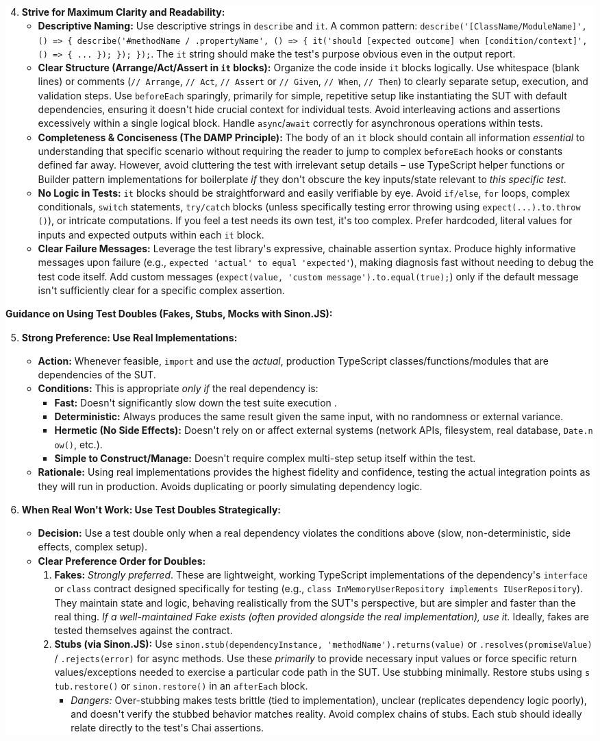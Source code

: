 4.  **Strive for Maximum Clarity and Readability:**
    *   **Descriptive Naming:** Use descriptive strings in `describe` and `it`. A common pattern: `describe('[ClassName/ModuleName]', () => { describe('#methodName / .propertyName', () => { it('should [expected outcome] when [condition/context]', () => { ... }); }); });`. The `it` string should make the test's purpose obvious even in the output report.
    *   **Clear Structure (Arrange/Act/Assert in `it` blocks):** Organize the code inside `it` blocks logically. Use whitespace (blank lines) or comments (`// Arrange`, `// Act`, `// Assert` or `// Given`, `// When`, `// Then`) to clearly separate setup, execution, and validation steps. Use `beforeEach` sparingly, primarily for simple, repetitive setup like instantiating the SUT with default dependencies, ensuring it doesn't hide crucial context for individual tests. Avoid interleaving actions and assertions excessively within a single logical block. Handle `async`/`await` correctly for asynchronous operations within tests.
    *   **Completeness & Conciseness (The DAMP Principle):** The body of an `it` block should contain all information *essential* to understanding that specific scenario without requiring the reader to jump to complex `beforeEach` hooks or constants defined far away. However, avoid cluttering the test with irrelevant setup details – use TypeScript helper functions or Builder pattern implementations for boilerplate *if* they don't obscure the key inputs/state relevant to *this specific test*.
    *   **No Logic in Tests:** `it` blocks should be straightforward and easily verifiable by eye. Avoid `if/else`, `for` loops, complex conditionals, `switch` statements, `try/catch` blocks (unless specifically testing error throwing using `expect(...).to.throw()`), or intricate computations. If you feel a test needs its own test, it's too complex. Prefer hardcoded, literal values for inputs and expected outputs within each `it` block.
    *   **Clear Failure Messages:** Leverage the test library's expressive, chainable assertion syntax.  Produce highly informative messages upon failure (e.g., `expected 'actual' to equal 'expected'`), making diagnosis fast without needing to debug the test code itself. Add custom messages (`expect(value, 'custom message').to.equal(true);`) only if the default message isn't sufficiently clear for a specific complex assertion.

**Guidance on Using Test Doubles (Fakes, Stubs, Mocks with Sinon.JS):**

5.  **Strong Preference: Use Real Implementations:**
    *   **Action:** Whenever feasible, `import` and use the *actual*, production TypeScript classes/functions/modules that are dependencies of the SUT.
    *   **Conditions:** This is appropriate *only if* the real dependency is:
        *   **Fast:** Doesn't significantly slow down the test suite execution .
        *   **Deterministic:** Always produces the same result given the same input, with no randomness or external variance.
        *   **Hermetic (No Side Effects):** Doesn't rely on or affect external systems (network APIs, filesystem, real database, `Date.now()`, etc.).
        *   **Simple to Construct/Manage:** Doesn't require complex multi-step setup itself within the test.
    *   **Rationale:** Using real implementations provides the highest fidelity and confidence, testing the actual integration points as they will run in production. Avoids duplicating or poorly simulating dependency logic.

6.  **When Real Won't Work: Use Test Doubles Strategically:**
    *   **Decision:** Use a test double only when a real dependency violates the conditions above (slow, non-deterministic, side effects, complex setup).
    *   **Clear Preference Order for Doubles:**
        1.  **Fakes:** *Strongly preferred*. These are lightweight, working TypeScript implementations of the dependency's `interface` or `class` contract designed specifically for testing (e.g., `class InMemoryUserRepository implements IUserRepository`). They maintain state and logic, behaving realistically from the SUT's perspective, but are simpler and faster than the real thing. *If a well-maintained Fake exists (often provided alongside the real implementation), use it.* Ideally, fakes are tested themselves against the contract.
        2.  **Stubs (via Sinon.JS):** Use `sinon.stub(dependencyInstance, 'methodName').returns(value)` or `.resolves(promiseValue)` / `.rejects(error)` for async methods. Use these *primarily* to provide necessary input values or force specific return values/exceptions needed to exercise a particular code path in the SUT. Use stubbing minimally. Restore stubs using `stub.restore()` or `sinon.restore()` in an `afterEach` block.
            *   *Dangers:* Over-stubbing makes tests brittle (tied to implementation), unclear (replicates dependency logic poorly), and doesn't verify the stubbed behavior matches reality. Avoid complex chains of stubs. Each stub should ideally relate directly to the test's Chai assertions.